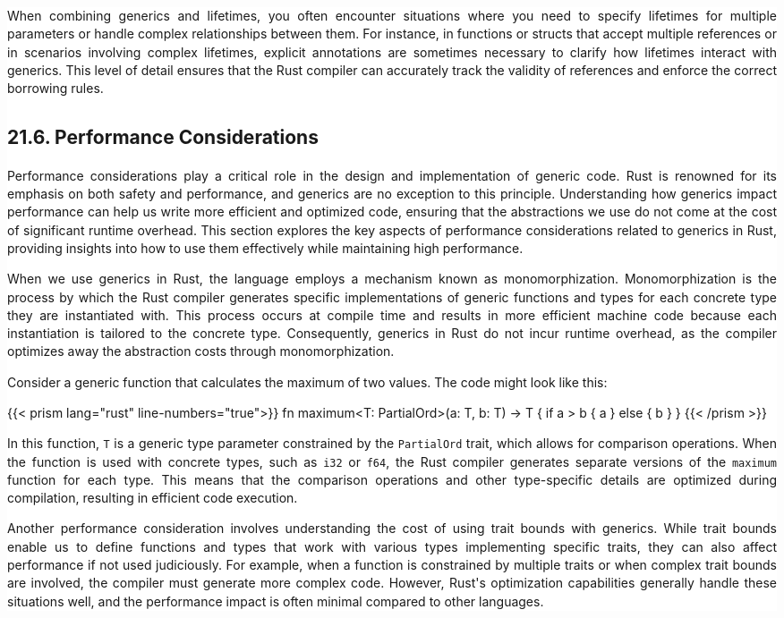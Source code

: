 <p style="text-align: justify;">
When combining generics and lifetimes, you often encounter situations where you need to specify lifetimes for multiple parameters or handle complex relationships between them. For instance, in functions or structs that accept multiple references or in scenarios involving complex lifetimes, explicit annotations are sometimes necessary to clarify how lifetimes interact with generics. This level of detail ensures that the Rust compiler can accurately track the validity of references and enforce the correct borrowing rules.
</p>

## 21.6. Performance Considerations
<p style="text-align: justify;">
Performance considerations play a critical role in the design and implementation of generic code. Rust is renowned for its emphasis on both safety and performance, and generics are no exception to this principle. Understanding how generics impact performance can help us write more efficient and optimized code, ensuring that the abstractions we use do not come at the cost of significant runtime overhead. This section explores the key aspects of performance considerations related to generics in Rust, providing insights into how to use them effectively while maintaining high performance.
</p>

<p style="text-align: justify;">
When we use generics in Rust, the language employs a mechanism known as monomorphization. Monomorphization is the process by which the Rust compiler generates specific implementations of generic functions and types for each concrete type they are instantiated with. This process occurs at compile time and results in more efficient machine code because each instantiation is tailored to the concrete type. Consequently, generics in Rust do not incur runtime overhead, as the compiler optimizes away the abstraction costs through monomorphization.
</p>

<p style="text-align: justify;">
Consider a generic function that calculates the maximum of two values. The code might look like this:
</p>

{{< prism lang="rust" line-numbers="true">}}
fn maximum<T: PartialOrd>(a: T, b: T) -> T {
    if a > b {
        a
    } else {
        b
    }
}
{{< /prism >}}
<p style="text-align: justify;">
In this function, <code>T</code> is a generic type parameter constrained by the <code>PartialOrd</code> trait, which allows for comparison operations. When the function is used with concrete types, such as <code>i32</code> or <code>f64</code>, the Rust compiler generates separate versions of the <code>maximum</code> function for each type. This means that the comparison operations and other type-specific details are optimized during compilation, resulting in efficient code execution.
</p>

<p style="text-align: justify;">
Another performance consideration involves understanding the cost of using trait bounds with generics. While trait bounds enable us to define functions and types that work with various types implementing specific traits, they can also affect performance if not used judiciously. For example, when a function is constrained by multiple traits or when complex trait bounds are involved, the compiler must generate more complex code. However, Rust's optimization capabilities generally handle these situations well, and the performance impact is often minimal compared to other languages.
</p>

